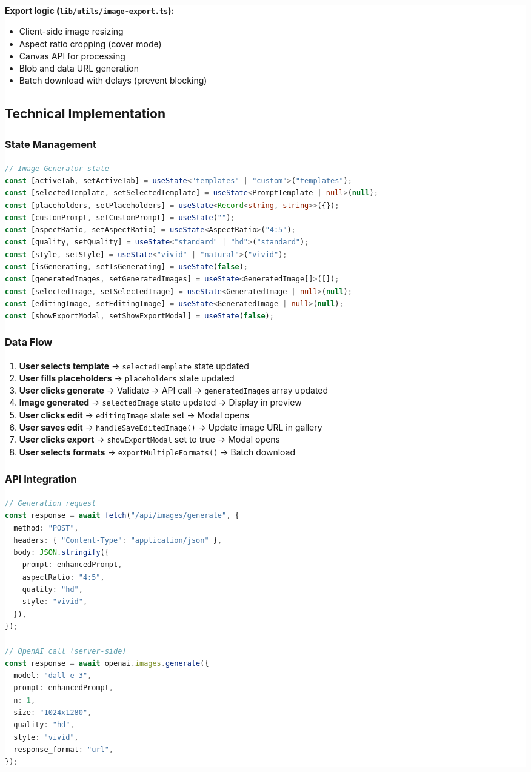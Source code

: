 **Export logic (`lib/utils/image-export.ts`):**
- Client-side image resizing
- Aspect ratio cropping (cover mode)
- Canvas API for processing
- Blob and data URL generation
- Batch download with delays (prevent blocking)

## Technical Implementation

### State Management

```typescript
// Image Generator state
const [activeTab, setActiveTab] = useState<"templates" | "custom">("templates");
const [selectedTemplate, setSelectedTemplate] = useState<PromptTemplate | null>(null);
const [placeholders, setPlaceholders] = useState<Record<string, string>>({});
const [customPrompt, setCustomPrompt] = useState("");
const [aspectRatio, setAspectRatio] = useState<AspectRatio>("4:5");
const [quality, setQuality] = useState<"standard" | "hd">("standard");
const [style, setStyle] = useState<"vivid" | "natural">("vivid");
const [isGenerating, setIsGenerating] = useState(false);
const [generatedImages, setGeneratedImages] = useState<GeneratedImage[]>([]);
const [selectedImage, setSelectedImage] = useState<GeneratedImage | null>(null);
const [editingImage, setEditingImage] = useState<GeneratedImage | null>(null);
const [showExportModal, setShowExportModal] = useState(false);
```

### Data Flow

1. **User selects template** → `selectedTemplate` state updated
2. **User fills placeholders** → `placeholders` state updated
3. **User clicks generate** → Validate → API call → `generatedImages` array updated
4. **Image generated** → `selectedImage` state updated → Display in preview
5. **User clicks edit** → `editingImage` state set → Modal opens
6. **User saves edit** → `handleSaveEditedImage()` → Update image URL in gallery
7. **User clicks export** → `showExportModal` set to true → Modal opens
8. **User selects formats** → `exportMultipleFormats()` → Batch download

### API Integration

```typescript
// Generation request
const response = await fetch("/api/images/generate", {
  method: "POST",
  headers: { "Content-Type": "application/json" },
  body: JSON.stringify({
    prompt: enhancedPrompt,
    aspectRatio: "4:5",
    quality: "hd",
    style: "vivid",
  }),
});

// OpenAI call (server-side)
const response = await openai.images.generate({
  model: "dall-e-3",
  prompt: enhancedPrompt,
  n: 1,
  size: "1024x1280",
  quality: "hd",
  style: "vivid",
  response_format: "url",
});
```
